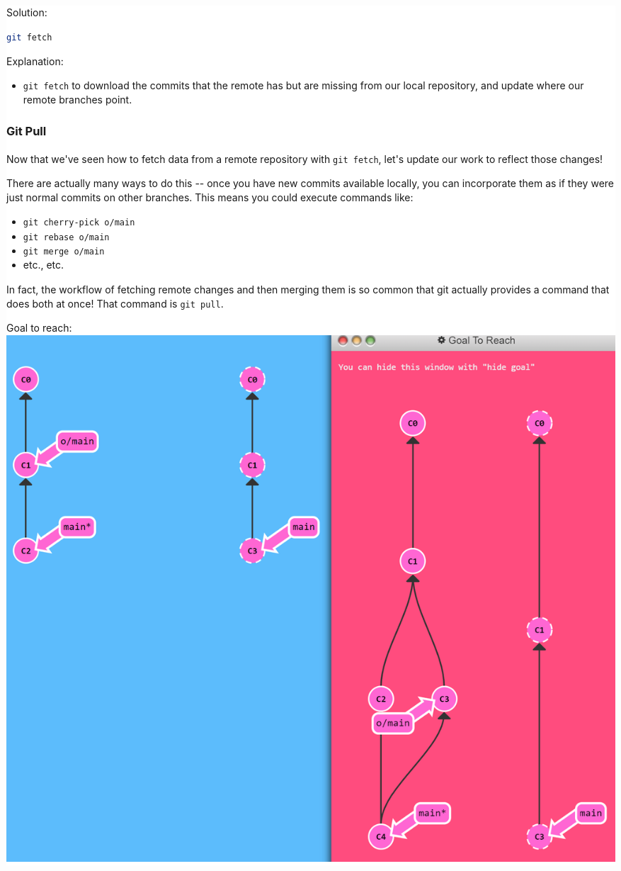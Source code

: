 Solution:

```bash
git fetch
```

Explanation:

- `git fetch` to download the commits that the remote has but are missing from our local repository, and update where our remote branches point.

### Git Pull

Now that we've seen how to fetch data from a remote repository with `git fetch`, let's update our work to reflect those changes!

There are actually many ways to do this -- once you have new commits available locally, you can incorporate them as if they were just normal commits on other branches. This means you could execute commands like:

- `git cherry-pick o/main`
- `git rebase o/main`
- `git merge o/main`
- etc., etc.

In fact, the workflow of fetching remote changes and then merging them is so common that git actually provides a command that does both at once! That command is `git pull`.

Goal to reach:
![Goal to reach](/Experiments/img/2024-02-12-22-13-23.png)